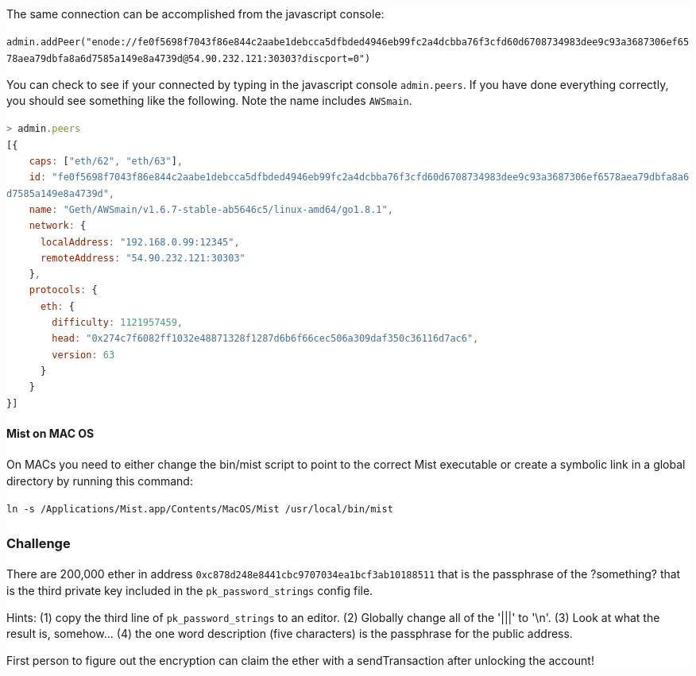 
The same connection can be accomplished from the javascript console:

`admin.addPeer("enode://fe0f5698f7043f86e844c2aabe1debcca5dfbded4946eb99fc2a4dcbba76f3cfd60d6708734983dee9c93a3687306ef6578aea79dbfa8a6d7585a149e8a4739d@54.90.232.121:30303?discport=0")`

You can check to see if your connected by typing in the javascript console `admin.peers`.  If you have done everything correctly, you should see something like the following.  Note the name includes `AWSmain`.

```javascript
> admin.peers
[{
    caps: ["eth/62", "eth/63"],
    id: "fe0f5698f7043f86e844c2aabe1debcca5dfbded4946eb99fc2a4dcbba76f3cfd60d6708734983dee9c93a3687306ef6578aea79dbfa8a6d7585a149e8a4739d",
    name: "Geth/AWSmain/v1.6.7-stable-ab5646c5/linux-amd64/go1.8.1",
    network: {
      localAddress: "192.168.0.99:12345",
      remoteAddress: "54.90.232.121:30303"
    },
    protocols: {
      eth: {
        difficulty: 1121957459,
        head: "0x274c7f6082ff1032e48871328f1287d6b6f66cec506a309daf350c36116d7ac6",
        version: 63
      }
    }
}]
```

#### Mist on MAC OS

On MACs you need to either change the bin/mist script to point to the correct Mist executable or create a symbolic link in a global directory by running this command:

`ln -s /Applications/Mist.app/Contents/MacOS/Mist /usr/local/bin/mist`


### Challenge

There are 200,000 ether in address `0xc878d248e8441cbc9707034ea1bcf3ab10188511` that is the passphrase of the ?something? that is the third private key included in the `pk_password_strings` config file.  

Hints: (1) copy the third line of `pk_password_strings` to an editor.  (2) Globally change all of the '|||' to '\n'.  (3) Look at what the result is, somehow... (4) the one word description (five characters) is the passphrase for the public address.    

First person to figure out the encryption can claim the ether with a sendTransaction after unlocking the account!


